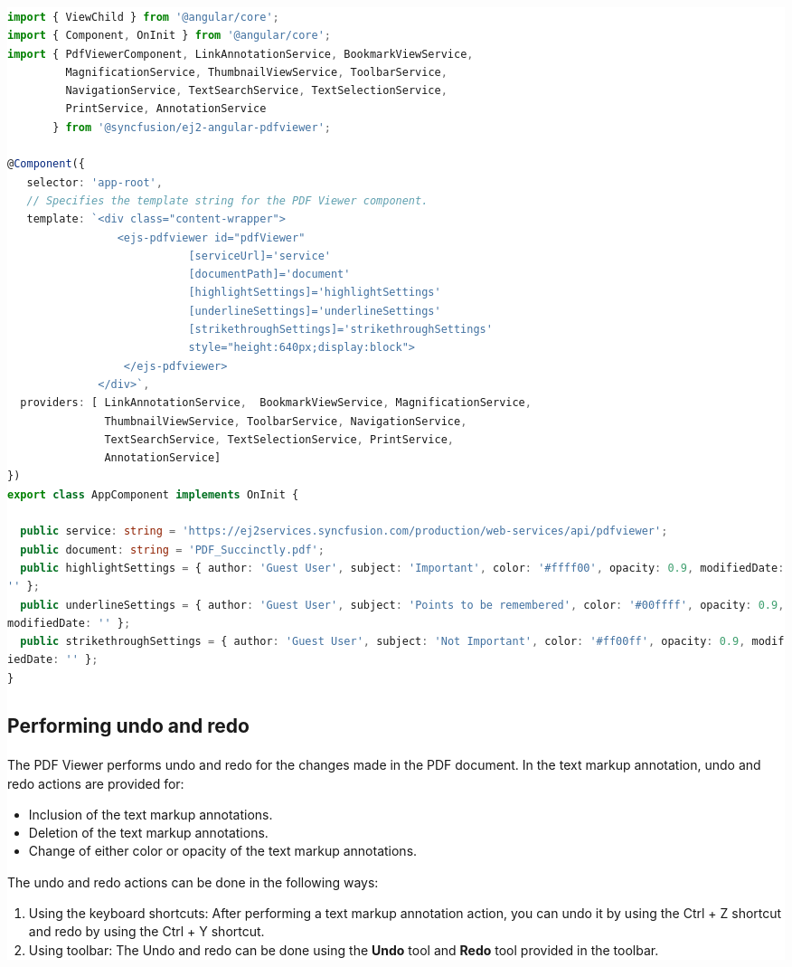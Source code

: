 ```typescript
import { ViewChild } from '@angular/core';
import { Component, OnInit } from '@angular/core';
import { PdfViewerComponent, LinkAnnotationService, BookmarkViewService,
         MagnificationService, ThumbnailViewService, ToolbarService,
         NavigationService, TextSearchService, TextSelectionService,
         PrintService, AnnotationService
       } from '@syncfusion/ej2-angular-pdfviewer';

@Component({
   selector: 'app-root',
   // Specifies the template string for the PDF Viewer component.
   template: `<div class="content-wrapper">
                 <ejs-pdfviewer id="pdfViewer"
                            [serviceUrl]='service'
                            [documentPath]='document'
                            [highlightSettings]='highlightSettings'
                            [underlineSettings]='underlineSettings'
                            [strikethroughSettings]='strikethroughSettings'
                            style="height:640px;display:block">
                  </ejs-pdfviewer>
              </div>`,
  providers: [ LinkAnnotationService,  BookmarkViewService, MagnificationService,
               ThumbnailViewService, ToolbarService, NavigationService,
               TextSearchService, TextSelectionService, PrintService, 
               AnnotationService]
})
export class AppComponent implements OnInit {
  
  public service: string = 'https://ej2services.syncfusion.com/production/web-services/api/pdfviewer';
  public document: string = 'PDF_Succinctly.pdf';
  public highlightSettings = { author: 'Guest User', subject: 'Important', color: '#ffff00', opacity: 0.9, modifiedDate: '' };
  public underlineSettings = { author: 'Guest User', subject: 'Points to be remembered', color: '#00ffff', opacity: 0.9, modifiedDate: '' };
  public strikethroughSettings = { author: 'Guest User', subject: 'Not Important', color: '#ff00ff', opacity: 0.9, modifiedDate: '' };
}
```

## Performing undo and redo

The PDF Viewer performs undo and redo for the changes made in the PDF document. In the text markup annotation, undo and redo actions are provided for:

* Inclusion of the text markup annotations.
* Deletion of the text markup annotations.
* Change of either color or opacity of the text markup annotations.

The undo and redo actions can be done in the following ways:

1. Using the keyboard shortcuts:
    After performing a text markup annotation action, you can undo it by using the Ctrl + Z shortcut and redo by using the Ctrl + Y shortcut.
2. Using toolbar:
    The Undo and redo can be done using the **Undo** tool and **Redo** tool provided in the toolbar.
